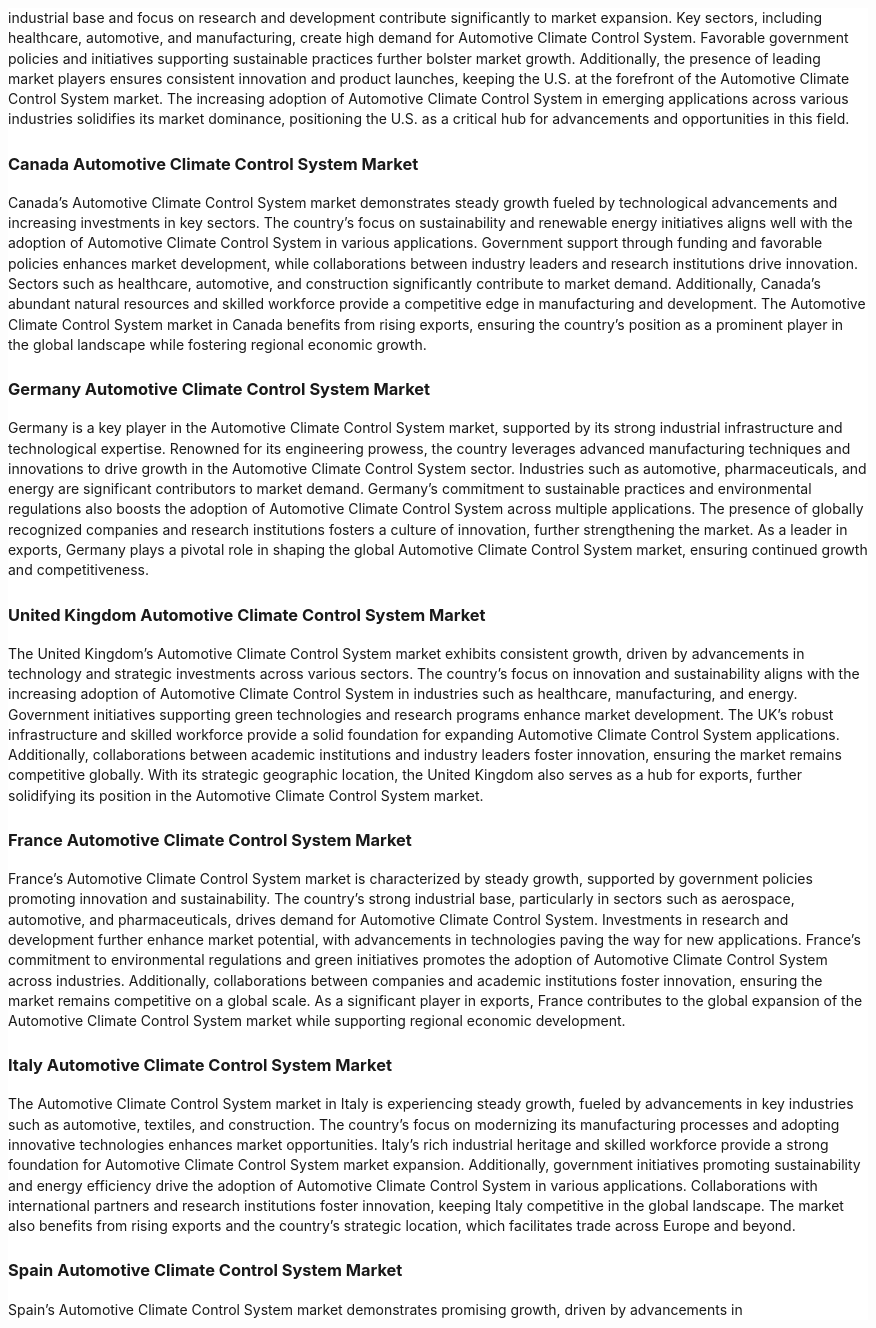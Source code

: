 industrial base and focus on research and development contribute significantly to market expansion. Key sectors, including healthcare, automotive, and manufacturing, create high demand for Automotive Climate Control System. Favorable government policies and initiatives supporting sustainable practices further bolster market growth. Additionally, the presence of leading market players ensures consistent innovation and product launches, keeping the U.S. at the forefront of the Automotive Climate Control System market. The increasing adoption of Automotive Climate Control System in emerging applications across various industries solidifies its market dominance, positioning the U.S. as a critical hub for advancements and opportunities in this field.</p><h3>Canada Automotive Climate Control System Market</h3><p>Canada&rsquo;s Automotive Climate Control System market demonstrates steady growth fueled by technological advancements and increasing investments in key sectors. The country&rsquo;s focus on sustainability and renewable energy initiatives aligns well with the adoption of Automotive Climate Control System in various applications. Government support through funding and favorable policies enhances market development, while collaborations between industry leaders and research institutions drive innovation. Sectors such as healthcare, automotive, and construction significantly contribute to market demand. Additionally, Canada&rsquo;s abundant natural resources and skilled workforce provide a competitive edge in manufacturing and development. The Automotive Climate Control System market in Canada benefits from rising exports, ensuring the country&rsquo;s position as a prominent player in the global landscape while fostering regional economic growth.</p><h3>Germany Automotive Climate Control System Market</h3><p>Germany is a key player in the Automotive Climate Control System market, supported by its strong industrial infrastructure and technological expertise. Renowned for its engineering prowess, the country leverages advanced manufacturing techniques and innovations to drive growth in the Automotive Climate Control System sector. Industries such as automotive, pharmaceuticals, and energy are significant contributors to market demand. Germany&rsquo;s commitment to sustainable practices and environmental regulations also boosts the adoption of Automotive Climate Control System across multiple applications. The presence of globally recognized companies and research institutions fosters a culture of innovation, further strengthening the market. As a leader in exports, Germany plays a pivotal role in shaping the global Automotive Climate Control System market, ensuring continued growth and competitiveness.</p><h3>United Kingdom Automotive Climate Control System Market</h3><p>The United Kingdom&rsquo;s Automotive Climate Control System market exhibits consistent growth, driven by advancements in technology and strategic investments across various sectors. The country&rsquo;s focus on innovation and sustainability aligns with the increasing adoption of Automotive Climate Control System in industries such as healthcare, manufacturing, and energy. Government initiatives supporting green technologies and research programs enhance market development. The UK&rsquo;s robust infrastructure and skilled workforce provide a solid foundation for expanding Automotive Climate Control System applications. Additionally, collaborations between academic institutions and industry leaders foster innovation, ensuring the market remains competitive globally. With its strategic geographic location, the United Kingdom also serves as a hub for exports, further solidifying its position in the Automotive Climate Control System market.</p><h3>France Automotive Climate Control System Market</h3><p>France&rsquo;s Automotive Climate Control System market is characterized by steady growth, supported by government policies promoting innovation and sustainability. The country&rsquo;s strong industrial base, particularly in sectors such as aerospace, automotive, and pharmaceuticals, drives demand for Automotive Climate Control System. Investments in research and development further enhance market potential, with advancements in technologies paving the way for new applications. France&rsquo;s commitment to environmental regulations and green initiatives promotes the adoption of Automotive Climate Control System across industries. Additionally, collaborations between companies and academic institutions foster innovation, ensuring the market remains competitive on a global scale. As a significant player in exports, France contributes to the global expansion of the Automotive Climate Control System market while supporting regional economic development.</p><h3>Italy Automotive Climate Control System Market</h3><p>The Automotive Climate Control System market in Italy is experiencing steady growth, fueled by advancements in key industries such as automotive, textiles, and construction. The country&rsquo;s focus on modernizing its manufacturing processes and adopting innovative technologies enhances market opportunities. Italy&rsquo;s rich industrial heritage and skilled workforce provide a strong foundation for Automotive Climate Control System market expansion. Additionally, government initiatives promoting sustainability and energy efficiency drive the adoption of Automotive Climate Control System in various applications. Collaborations with international partners and research institutions foster innovation, keeping Italy competitive in the global landscape. The market also benefits from rising exports and the country&rsquo;s strategic location, which facilitates trade across Europe and beyond.</p><h3>Spain Automotive Climate Control System Market</h3><p>Spain&rsquo;s Automotive Climate Control System market demonstrates promising growth, driven by advancements in